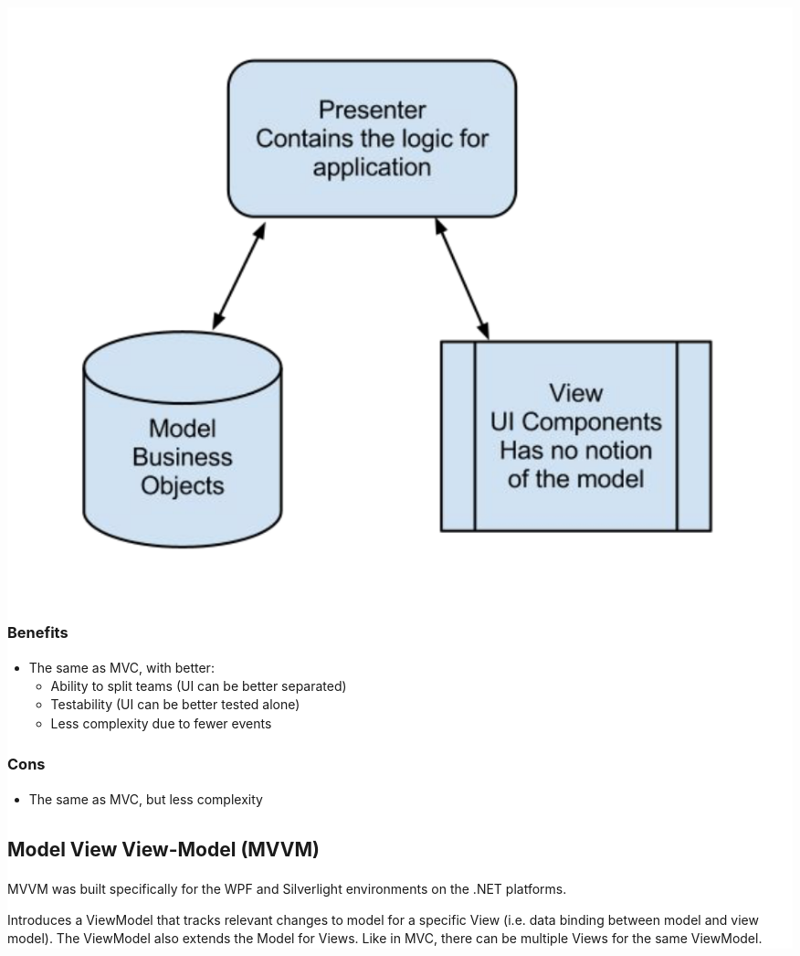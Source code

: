 ![img41](img41.png)

### Benefits

- The same as MVC, with better:
  - Ability to split teams (UI can be better separated)
  - Testability (UI can be better tested alone)
  - Less complexity due to fewer events

### Cons

- The same as MVC, but less complexity

## Model View View-Model (MVVM)

MVVM was built specifically for the WPF and Silverlight environments on the .NET platforms.

Introduces a ViewModel that tracks relevant changes to model for a specific View (i.e. data binding between model and view model). The ViewModel also extends the Model for Views. Like in MVC, there can be multiple Views for the same ViewModel.
